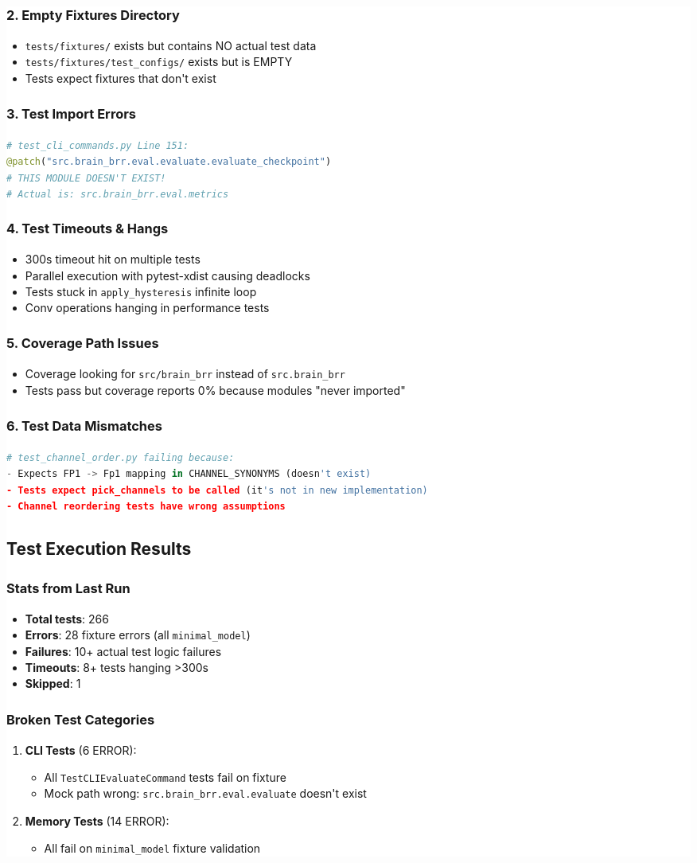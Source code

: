 ### 2. Empty Fixtures Directory
- `tests/fixtures/` exists but contains NO actual test data
- `tests/fixtures/test_configs/` exists but is EMPTY
- Tests expect fixtures that don't exist

### 3. Test Import Errors

```python
# test_cli_commands.py Line 151:
@patch("src.brain_brr.eval.evaluate.evaluate_checkpoint")
# THIS MODULE DOESN'T EXIST!
# Actual is: src.brain_brr.eval.metrics
```

### 4. Test Timeouts & Hangs
- 300s timeout hit on multiple tests
- Parallel execution with pytest-xdist causing deadlocks
- Tests stuck in `apply_hysteresis` infinite loop
- Conv operations hanging in performance tests

### 5. Coverage Path Issues
- Coverage looking for `src/brain_brr` instead of `src.brain_brr`
- Tests pass but coverage reports 0% because modules "never imported"

### 6. Test Data Mismatches

```python
# test_channel_order.py failing because:
- Expects FP1 -> Fp1 mapping in CHANNEL_SYNONYMS (doesn't exist)
- Tests expect pick_channels to be called (it's not in new implementation)
- Channel reordering tests have wrong assumptions
```

## Test Execution Results

### Stats from Last Run
- **Total tests**: 266
- **Errors**: 28 fixture errors (all `minimal_model`)
- **Failures**: 10+ actual test logic failures
- **Timeouts**: 8+ tests hanging >300s
- **Skipped**: 1

### Broken Test Categories

1. **CLI Tests** (6 ERROR):
   - All `TestCLIEvaluateCommand` tests fail on fixture
   - Mock path wrong: `src.brain_brr.eval.evaluate` doesn't exist

2. **Memory Tests** (14 ERROR):
   - All fail on `minimal_model` fixture validation
